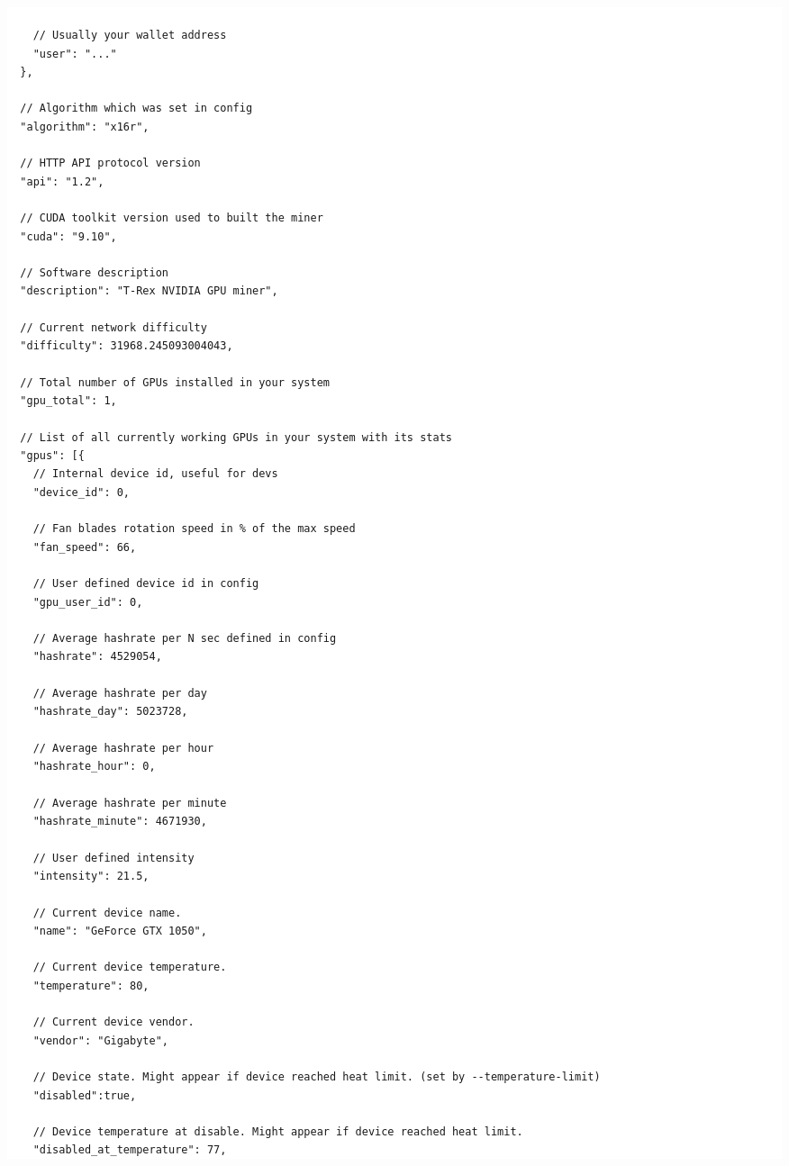 ``` json5
    
    // Usually your wallet address
    "user": "..."
  },
  
  // Algorithm which was set in config
  "algorithm": "x16r",

  // HTTP API protocol version   
  "api": "1.2",

  // CUDA toolkit version used to built the miner
  "cuda": "9.10",

  // Software description
  "description": "T-Rex NVIDIA GPU miner",
  
  // Current network difficulty
  "difficulty": 31968.245093004043,

  // Total number of GPUs installed in your system
  "gpu_total": 1,
  
  // List of all currently working GPUs in your system with its stats
  "gpus": [{
    // Internal device id, useful for devs
    "device_id": 0,                        

    // Fan blades rotation speed in % of the max speed
    "fan_speed": 66,                       

    // User defined device id in config
    "gpu_user_id": 0,                        

    // Average hashrate per N sec defined in config
    "hashrate": 4529054,                   

    // Average hashrate per day
    "hashrate_day": 5023728,    

    // Average hashrate per hour
    "hashrate_hour": 0,          

    // Average hashrate per minute
    "hashrate_minute": 4671930,    

    // User defined intensity
    "intensity": 21.5,        

    // Current device name.
    "name": "GeForce GTX 1050",

    // Current device temperature.
    "temperature": 80,            

    // Current device vendor.
    "vendor": "Gigabyte", 

    // Device state. Might appear if device reached heat limit. (set by --temperature-limit)
    "disabled":true,                       

    // Device temperature at disable. Might appear if device reached heat limit.
    "disabled_at_temperature": 77,
```
